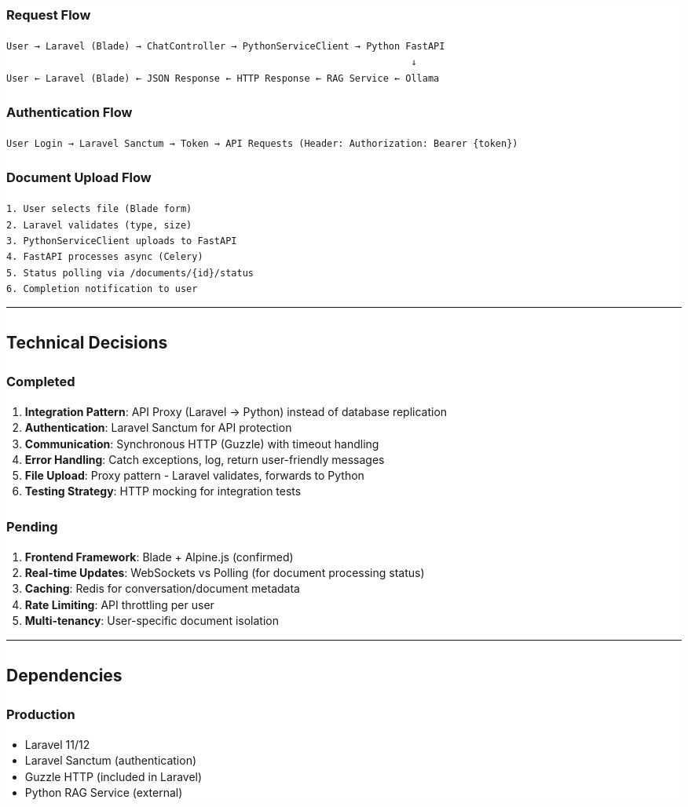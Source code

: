 ### Request Flow
```
User → Laravel (Blade) → ChatController → PythonServiceClient → Python FastAPI
                                                                        ↓
User ← Laravel (Blade) ← JSON Response ← HTTP Response ← RAG Service ← Ollama
```

### Authentication Flow
```
User Login → Laravel Sanctum → Token → API Requests (Header: Authorization: Bearer {token})
```

### Document Upload Flow
```
1. User selects file (Blade form)
2. Laravel validates (type, size)
3. PythonServiceClient uploads to FastAPI
4. FastAPI processes async (Celery)
5. Status polling via /documents/{id}/status
6. Completion notification to user
```

---

## Technical Decisions

### Completed
1. **Integration Pattern**: API Proxy (Laravel → Python) instead of database replication
2. **Authentication**: Laravel Sanctum for API protection
3. **Communication**: Synchronous HTTP (Guzzle) with timeout handling
4. **Error Handling**: Catch exceptions, log, return user-friendly messages
5. **File Upload**: Proxy pattern - Laravel validates, forwards to Python
6. **Testing Strategy**: HTTP mocking for integration tests

### Pending
1. **Frontend Framework**: Blade + Alpine.js (confirmed)
2. **Real-time Updates**: WebSockets vs Polling (for document processing status)
3. **Caching**: Redis for conversation/document metadata
4. **Rate Limiting**: API throttling per user
5. **Multi-tenancy**: User-specific document isolation

---

## Dependencies

### Production
- Laravel 11/12
- Laravel Sanctum (authentication)
- Guzzle HTTP (included in Laravel)
- Python RAG Service (external)
